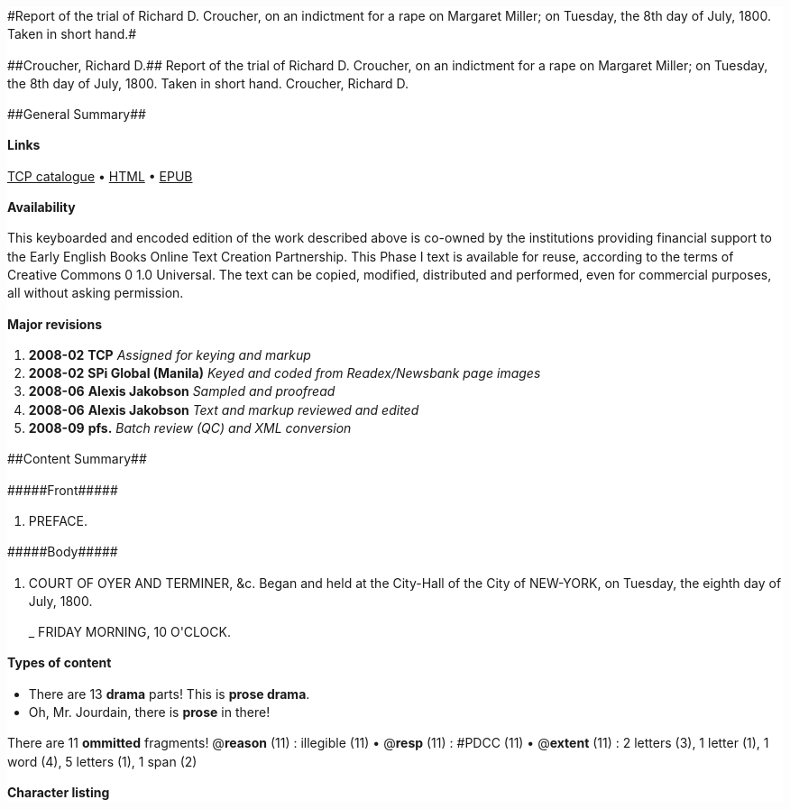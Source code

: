 #Report of the trial of Richard D. Croucher, on an indictment for a rape on Margaret Miller; on Tuesday, the 8th day of July, 1800. Taken in short hand.#

##Croucher, Richard D.##
Report of the trial of Richard D. Croucher, on an indictment for a rape on Margaret Miller; on Tuesday, the 8th day of July, 1800. Taken in short hand.
Croucher, Richard D.

##General Summary##

**Links**

[TCP catalogue](http://www.ota.ox.ac.uk/tcp/)  • 
[HTML](http://tei.it.ox.ac.uk/tcp/Texts-HTML/free/N28/N28783.html)  • 
[EPUB](http://tei.it.ox.ac.uk/tcp/Texts-EPUB/free/N28/N28783.epub)

**Availability**

This keyboarded and encoded edition of the
	       work described above is co-owned by the institutions
	       providing financial support to the Early English Books
	       Online Text Creation Partnership. This Phase I text is
	       available for reuse, according to the terms of Creative
	       Commons 0 1.0 Universal. The text can be copied,
	       modified, distributed and performed, even for
	       commercial purposes, all without asking permission.

**Major revisions**

1. __2008-02__ __TCP__ *Assigned for keying and markup*
1. __2008-02__ __SPi Global (Manila)__ *Keyed and coded from Readex/Newsbank page images*
1. __2008-06__ __Alexis Jakobson__ *Sampled and proofread*
1. __2008-06__ __Alexis Jakobson__ *Text and markup reviewed and edited*
1. __2008-09__ __pfs.__ *Batch review (QC) and XML conversion*

##Content Summary##

#####Front#####

1. PREFACE.

#####Body#####

1. COURT OF OYER AND TERMINER, &c. Began and held at the City-Hall of the City of NEW-YORK, on Tuesday, the eighth day of July, 1800.

    _ FRIDAY MORNING, 10 O'CLOCK.

**Types of content**

  * There are 13 **drama** parts! This is **prose drama**.
  * Oh, Mr. Jourdain, there is **prose** in there!

There are 11 **ommitted** fragments! 
 @__reason__ (11) : illegible (11)  •  @__resp__ (11) : #PDCC (11)  •  @__extent__ (11) : 2 letters (3), 1 letter (1), 1 word (4), 5 letters (1), 1 span (2)

**Character listing**

